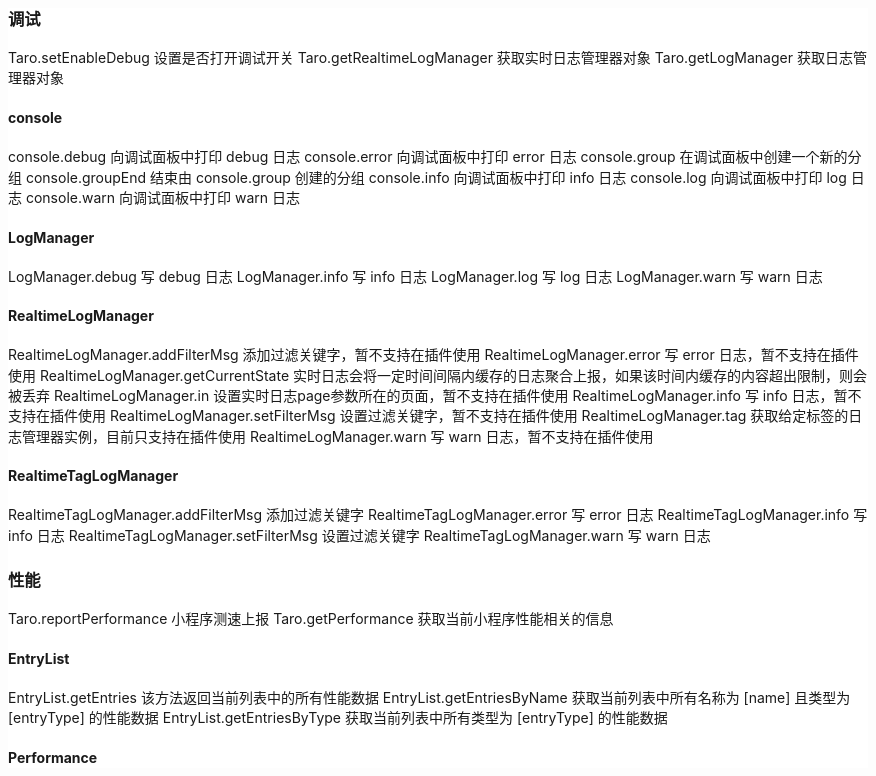 ### 调试

Taro.setEnableDebug 设置是否打开调试开关
Taro.getRealtimeLogManager 获取实时日志管理器对象
Taro.getLogManager 获取日志管理器对象

#### console

console.debug 向调试面板中打印 debug 日志
console.error 向调试面板中打印 error 日志
console.group 在调试面板中创建一个新的分组
console.groupEnd 结束由 console.group 创建的分组
console.info 向调试面板中打印 info 日志
console.log 向调试面板中打印 log 日志
console.warn 向调试面板中打印 warn 日志

#### LogManager

LogManager.debug 写 debug 日志
LogManager.info 写 info 日志
LogManager.log 写 log 日志
LogManager.warn 写 warn 日志

#### RealtimeLogManager

RealtimeLogManager.addFilterMsg 添加过滤关键字，暂不支持在插件使用
RealtimeLogManager.error 写 error 日志，暂不支持在插件使用
RealtimeLogManager.getCurrentState 实时日志会将一定时间间隔内缓存的日志聚合上报，如果该时间内缓存的内容超出限制，则会被丢弃
RealtimeLogManager.in 设置实时日志page参数所在的页面，暂不支持在插件使用
RealtimeLogManager.info 写 info 日志，暂不支持在插件使用
RealtimeLogManager.setFilterMsg 设置过滤关键字，暂不支持在插件使用
RealtimeLogManager.tag 获取给定标签的日志管理器实例，目前只支持在插件使用
RealtimeLogManager.warn 写 warn 日志，暂不支持在插件使用

#### RealtimeTagLogManager

RealtimeTagLogManager.addFilterMsg 添加过滤关键字
RealtimeTagLogManager.error 写 error 日志
RealtimeTagLogManager.info 写 info 日志
RealtimeTagLogManager.setFilterMsg 设置过滤关键字
RealtimeTagLogManager.warn 写 warn 日志

### 性能

Taro.reportPerformance 小程序测速上报
Taro.getPerformance 获取当前小程序性能相关的信息

#### EntryList

EntryList.getEntries 该方法返回当前列表中的所有性能数据
EntryList.getEntriesByName 获取当前列表中所有名称为 [name] 且类型为 [entryType] 的性能数据
EntryList.getEntriesByType 获取当前列表中所有类型为 [entryType] 的性能数据

#### Performance
